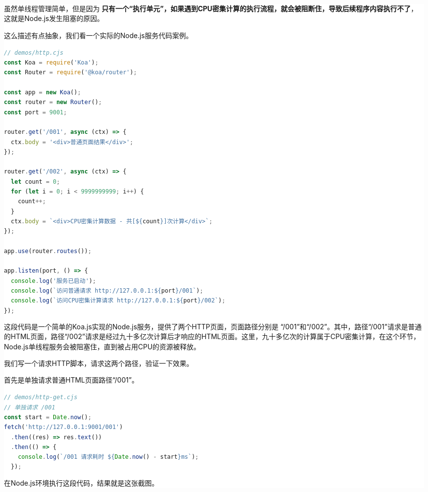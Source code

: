 虽然单线程管理简单，但是因为 **只有一个“执行单元”，如果遇到CPU密集计算的执行流程，就会被阻断住，导致后续程序内容执行不了**，这就是Node.js发生阻塞的原因。

这么描述有点抽象，我们看一个实际的Node.js服务代码案例。

```typescript
// demos/http.cjs
const Koa = require('Koa');
const Router = require('@koa/router');

const app = new Koa();
const router = new Router();
const port = 9001;

router.get('/001', async (ctx) => {
  ctx.body = '<div>普通页面结果</div>';
});

router.get('/002', async (ctx) => {
  let count = 0;
  for (let i = 0; i < 9999999999; i++) {
    count++;
  }
  ctx.body = `<div>CPU密集计算数据 - 共[${count}]次计算</div>`;
});

app.use(router.routes());

app.listen(port, () => {
  console.log('服务已启动');
  console.log(`访问普通请求 http://127.0.0.1:${port}/001`);
  console.log(`访问CPU密集计算请求 http://127.0.0.1:${port}/002`);
});

```

这段代码是一个简单的Koa.js实现的Node.js服务，提供了两个HTTP页面，页面路径分别是 “/001”和“/002”。其中，路径“/001”请求是普通的HTML页面，路径“/002”请求是经过九十多亿次计算后才响应的HTML页面。这里，九十多亿次的计算属于CPU密集计算，在这个环节，Node.js单线程服务会被阻塞住，直到被占用CPU的资源被释放。

我们写一个请求HTTP脚本，请求这两个路径，验证一下效果。

首先是单独请求普通HTML页面路径“/001”。

```typescript
// demos/http-get.cjs
// 单独请求 /001
const start = Date.now();
fetch('http://127.0.0.1:9001/001')
  .then((res) => res.text())
  .then(() => {
    console.log(`/001 请求耗时 ${Date.now() - start}ms`);
  });

```

在Node.js环境执行这段代码，结果就是这张截图。
